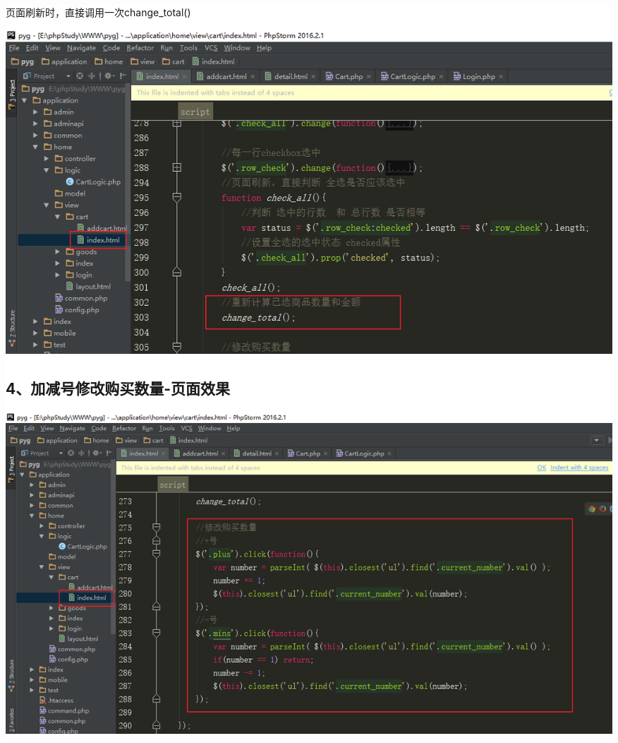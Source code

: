  页面刷新时，直接调用一次change_total()

![1563953184890](img/1563953184890.png)

## 4、加减号修改购买数量-页面效果

![1563950894493](img/1563950894493.png)
